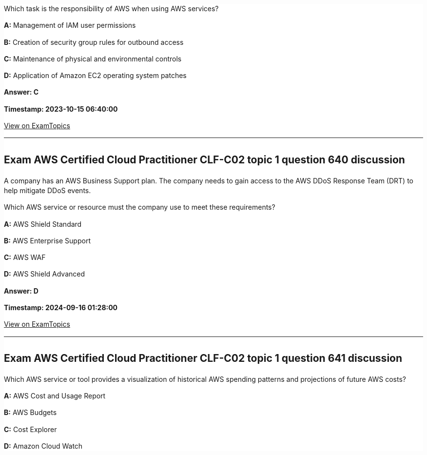 Which task is the responsibility of AWS when using AWS services?

**A:** Management of IAM user permissions

**B:** Creation of security group rules for outbound access

**C:** Maintenance of physical and environmental controls

**D:** Application of Amazon EC2 operating system patches



**Answer: C**

**Timestamp: 2023-10-15 06:40:00**

[View on ExamTopics](https://www.examtopics.com/discussions/amazon/view/123623-exam-aws-certified-cloud-practitioner-clf-c02-topic-1/)

----------------------------------------

## Exam AWS Certified Cloud Practitioner CLF-C02 topic 1 question 640 discussion

A company has an AWS Business Support plan. The company needs to gain access to the AWS DDoS Response Team (DRT) to help mitigate DDoS events.

Which AWS service or resource must the company use to meet these requirements?

**A:** AWS Shield Standard

**B:** AWS Enterprise Support

**C:** AWS WAF

**D:** AWS Shield Advanced



**Answer: D**

**Timestamp: 2024-09-16 01:28:00**

[View on ExamTopics](https://www.examtopics.com/discussions/amazon/view/147670-exam-aws-certified-cloud-practitioner-clf-c02-topic-1/)

----------------------------------------

## Exam AWS Certified Cloud Practitioner CLF-C02 topic 1 question 641 discussion

Which AWS service or tool provides a visualization of historical AWS spending patterns and projections of future AWS costs?

**A:** AWS Cost and Usage Report

**B:** AWS Budgets

**C:** Cost Explorer

**D:** Amazon Cloud Watch
